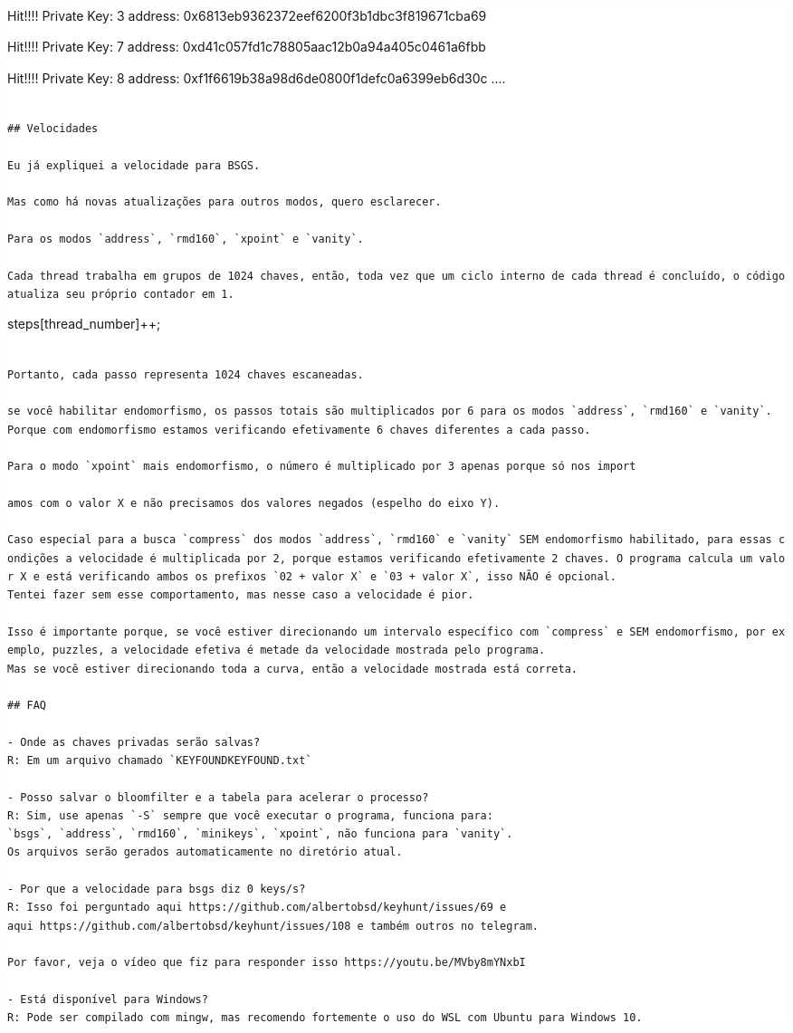  Hit!!!! Private Key: 3
address: 0x6813eb9362372eef6200f3b1dbc3f819671cba69

 Hit!!!! Private Key: 7
address: 0xd41c057fd1c78805aac12b0a94a405c0461a6fbb

 Hit!!!! Private Key: 8
address: 0xf1f6619b38a98d6de0800f1defc0a6399eb6d30c
....
```

## Velocidades

Eu já expliquei a velocidade para BSGS.

Mas como há novas atualizações para outros modos, quero esclarecer.

Para os modos `address`, `rmd160`, `xpoint` e `vanity`.

Cada thread trabalha em grupos de 1024 chaves, então, toda vez que um ciclo interno de cada thread é concluído, o código atualiza seu próprio contador em 1.

```
steps[thread_number]++;
```

Portanto, cada passo representa 1024 chaves escaneadas.

se você habilitar endomorfismo, os passos totais são multiplicados por 6 para os modos `address`, `rmd160` e `vanity`.
Porque com endomorfismo estamos verificando efetivamente 6 chaves diferentes a cada passo.

Para o modo `xpoint` mais endomorfismo, o número é multiplicado por 3 apenas porque só nos import

amos com o valor X e não precisamos dos valores negados (espelho do eixo Y).

Caso especial para a busca `compress` dos modos `address`, `rmd160` e `vanity` SEM endomorfismo habilitado, para essas condições a velocidade é multiplicada por 2, porque estamos verificando efetivamente 2 chaves. O programa calcula um valor X e está verificando ambos os prefixos `02 + valor X` e `03 + valor X`, isso NÃO é opcional.
Tentei fazer sem esse comportamento, mas nesse caso a velocidade é pior.

Isso é importante porque, se você estiver direcionando um intervalo específico com `compress` e SEM endomorfismo, por exemplo, puzzles, a velocidade efetiva é metade da velocidade mostrada pelo programa.
Mas se você estiver direcionando toda a curva, então a velocidade mostrada está correta.

## FAQ

- Onde as chaves privadas serão salvas?
R: Em um arquivo chamado `KEYFOUNDKEYFOUND.txt`

- Posso salvar o bloomfilter e a tabela para acelerar o processo?
R: Sim, use apenas `-S` sempre que você executar o programa, funciona para:
`bsgs`, `address`, `rmd160`, `minikeys`, `xpoint`, não funciona para `vanity`.
Os arquivos serão gerados automaticamente no diretório atual.

- Por que a velocidade para bsgs diz 0 keys/s?
R: Isso foi perguntado aqui https://github.com/albertobsd/keyhunt/issues/69 e 
aqui https://github.com/albertobsd/keyhunt/issues/108 e também outros no telegram.

Por favor, veja o vídeo que fiz para responder isso https://youtu.be/MVby8mYNxbI

- Está disponível para Windows?
R: Pode ser compilado com mingw, mas recomendo fortemente o uso do WSL com Ubuntu para Windows 10.
```